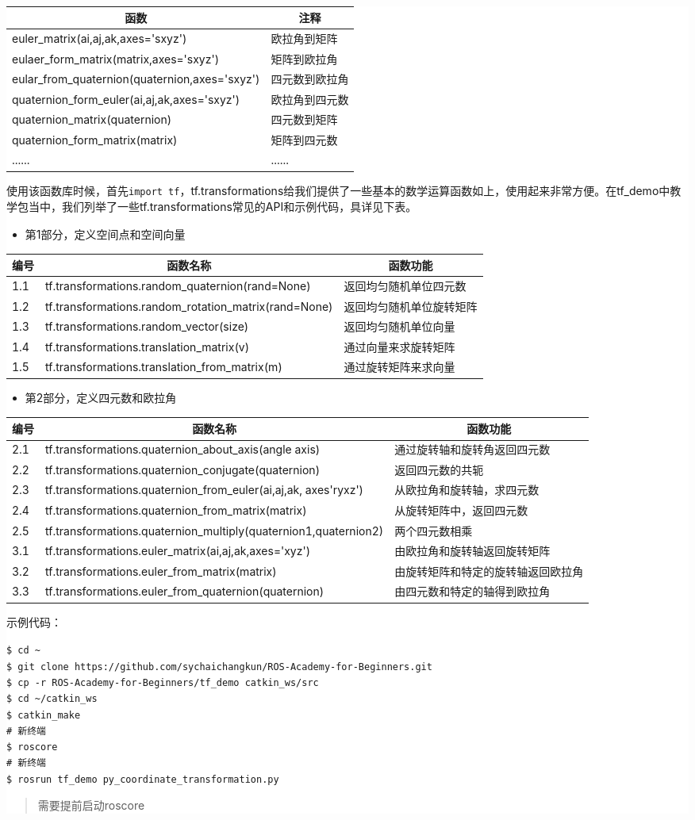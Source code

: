 | 函数                                          | 注释           |
|-----------------------------------------------|----------------|
| euler_matrix(ai,aj,ak,axes='sxyz')            | 欧拉角到矩阵   |
| eulaer_form_matrix(matrix,axes='sxyz')        | 矩阵到欧拉角   |
| eular_from_quaternion(quaternion,axes='sxyz') | 四元数到欧拉角 |
| quaternion_form_euler(ai,aj,ak,axes='sxyz')   | 欧拉角到四元数 |
| quaternion_matrix(quaternion)                 | 四元数到矩阵   |
| quaternion_form_matrix(matrix)                | 矩阵到四元数   |
| ......                                        | ......         |

使用该函数库时候，首先`import tf`，tf.transformations给我们提供了一些基本的数学运算函数如上，使用起来非常方便。在tf_demo中教学包当中，我们列举了一些tf.transformations常见的API和示例代码，具详见下表。

- 第1部分，定义空间点和空间向量

| 编号 | 函数名称                                             | 函数功能                 |
|------|------------------------------------------------------|--------------------------|
| 1.1  | tf.transformations.random_quaternion(rand=None)      | 返回均匀随机单位四元数   |
| 1.2  | tf.transformations.random_rotation_matrix(rand=None) | 返回均匀随机单位旋转矩阵 |
| 1.3  | tf.transformations.random_vector(size)               | 返回均匀随机单位向量     |
| 1.4  | tf.transformations.translation_matrix(v)             | 通过向量来求旋转矩阵     |
| 1.5  | tf.transformations.translation_from_matrix(m)        | 通过旋转矩阵来求向量     |

- 第2部分，定义四元数和欧拉角

| 编号 | 函数名称                                                        | 函数功能                     |
|------|-----------------------------------------------------------------|------------------------------|
| 2.1  | tf.transformations.quaternion_about_axis(angle axis)            | 通过旋转轴和旋转角返回四元数 |
| 2.2  | tf.transformations.quaternion_conjugate(quaternion)             | 返回四元数的共轭             |
| 2.3  | tf.transformations.quaternion_from_euler(ai,aj,ak, axes'ryxz')  | 从欧拉角和旋转轴，求四元数   |
| 2.4  | tf.transformations.quaternion_from_matrix(matrix)               | 从旋转矩阵中，返回四元数     |
| 2.5  | tf.transformations.quaternion_multiply(quaternion1,quaternion2) | 两个四元数相乘               |
| 3.1  | tf.transformations.euler_matrix(ai,aj,ak,axes='xyz') | 由欧拉角和旋转轴返回旋转矩阵       |
| 3.2  | tf.transformations.euler_from_matrix(matrix)         | 由旋转矩阵和特定的旋转轴返回欧拉角 |
| 3.3  | tf.transformations.euler_from_quaternion(quaternion) | 由四元数和特定的轴得到欧拉角       |

示例代码：
```shell
$ cd ~
$ git clone https://github.com/sychaichangkun/ROS-Academy-for-Beginners.git
$ cp -r ROS-Academy-for-Beginners/tf_demo catkin_ws/src
$ cd ~/catkin_ws
$ catkin_make
# 新终端
$ roscore
# 新终端
$ rosrun tf_demo py_coordinate_transformation.py
```
> 需要提前启动roscore
